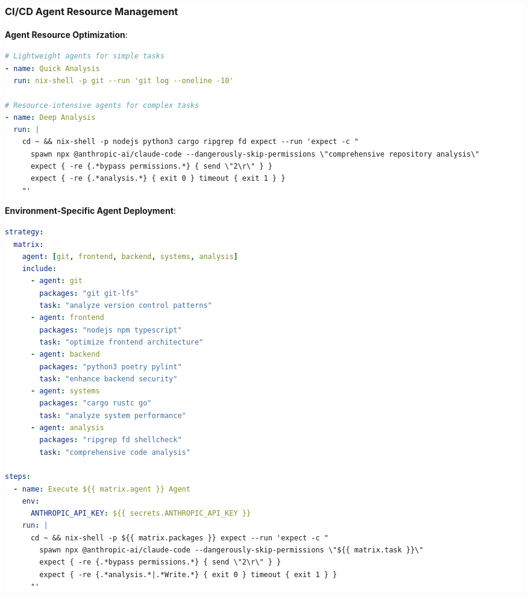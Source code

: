 ### CI/CD Agent Resource Management

**Agent Resource Optimization**:
```yaml
# Lightweight agents for simple tasks
- name: Quick Analysis
  run: nix-shell -p git --run 'git log --oneline -10'

# Resource-intensive agents for complex tasks
- name: Deep Analysis
  run: |
    cd ~ && nix-shell -p nodejs python3 cargo ripgrep fd expect --run 'expect -c "
      spawn npx @anthropic-ai/claude-code --dangerously-skip-permissions \"comprehensive repository analysis\"
      expect { -re {.*bypass permissions.*} { send \"2\r\" } }
      expect { -re {.*analysis.*} { exit 0 } timeout { exit 1 } }
    "'
```

**Environment-Specific Agent Deployment**:
```yaml
strategy:
  matrix:
    agent: [git, frontend, backend, systems, analysis]
    include:
      - agent: git
        packages: "git git-lfs"
        task: "analyze version control patterns"
      - agent: frontend
        packages: "nodejs npm typescript"
        task: "optimize frontend architecture"
      - agent: backend
        packages: "python3 poetry pylint"
        task: "enhance backend security"
      - agent: systems
        packages: "cargo rustc go"
        task: "analyze system performance"
      - agent: analysis
        packages: "ripgrep fd shellcheck"
        task: "comprehensive code analysis"

steps:
  - name: Execute ${{ matrix.agent }} Agent
    env:
      ANTHROPIC_API_KEY: ${{ secrets.ANTHROPIC_API_KEY }}
    run: |
      cd ~ && nix-shell -p ${{ matrix.packages }} expect --run 'expect -c "
        spawn npx @anthropic-ai/claude-code --dangerously-skip-permissions \"${{ matrix.task }}\"
        expect { -re {.*bypass permissions.*} { send \"2\r\" } }
        expect { -re {.*analysis.*|.*Write.*} { exit 0 } timeout { exit 1 } }
      "'
```
